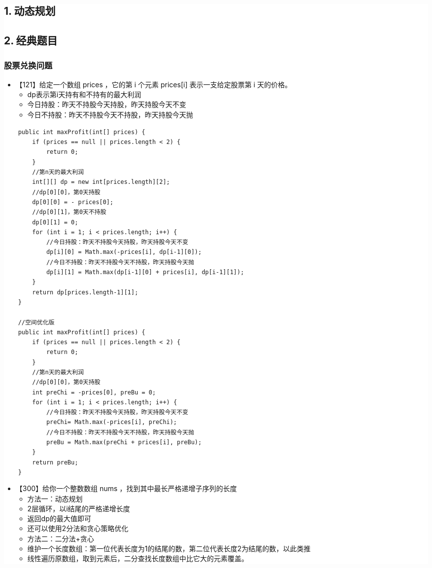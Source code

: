 ## 1. 动态规划
## 2. 经典题目

### 股票兑换问题

* 【121】给定一个数组 prices ，它的第 i 个元素 prices[i] 表示一支给定股票第 i 天的价格。 
  *  dp表示第i天持有和不持有的最大利润
  *  今日持股：昨天不持股今天持股，昨天持股今天不变
  *  今日不持股：昨天不持股今天不持股，昨天持股今天抛
```
    public int maxProfit(int[] prices) {
        if (prices == null || prices.length < 2) {
            return 0;
        }
        //第n天的最大利润
        int[][] dp = new int[prices.length][2];
        //dp[0][0]，第0天持股
        dp[0][0] = - prices[0];
        //dp[0][1]，第0天不持股
        dp[0][1] = 0;
        for (int i = 1; i < prices.length; i++) {
            //今日持股：昨天不持股今天持股，昨天持股今天不变
            dp[i][0] = Math.max(-prices[i], dp[i-1][0]);
            //今日不持股：昨天不持股今天不持股，昨天持股今天抛
            dp[i][1] = Math.max(dp[i-1][0] + prices[i], dp[i-1][1]);
        }
        return dp[prices.length-1][1];
    }

    //空间优化版
    public int maxProfit(int[] prices) {
        if (prices == null || prices.length < 2) {
            return 0;
        }
        //第n天的最大利润
        //dp[0][0]，第0天持股
        int preChi = -prices[0], preBu = 0;
        for (int i = 1; i < prices.length; i++) {
            //今日持股：昨天不持股今天持股，昨天持股今天不变
            preChi= Math.max(-prices[i], preChi);
            //今日不持股：昨天不持股今天不持股，昨天持股今天抛
            preBu = Math.max(preChi + prices[i], preBu);
        }
        return preBu;
    }    
```

* 【300】给你一个整数数组 nums ，找到其中最长严格递增子序列的长度
  * 方法一：动态规划
  * 2层循环，以i结尾的严格递增长度
  * 返回dp的最大值即可
  * 还可以使用2分法和贪心策略优化
  * 方法二：二分法+贪心
  * 维护一个长度数组：第一位代表长度为1的结尾的数，第二位代表长度2为结尾的数，以此类推
  * 线性遍历原数组，取到元素后，二分查找长度数组中比它大的元素覆盖。
